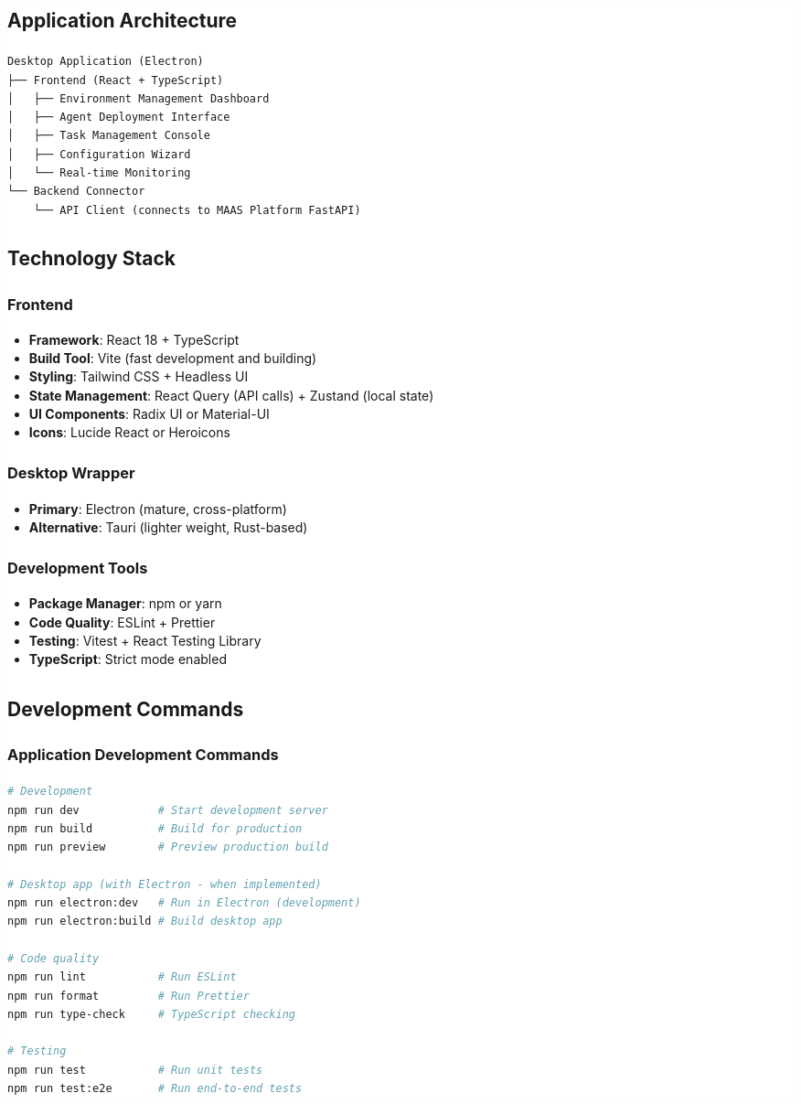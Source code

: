## Application Architecture

```
Desktop Application (Electron)
├── Frontend (React + TypeScript)
│   ├── Environment Management Dashboard
│   ├── Agent Deployment Interface
│   ├── Task Management Console
│   ├── Configuration Wizard
│   └── Real-time Monitoring
└── Backend Connector
    └── API Client (connects to MAAS Platform FastAPI)
```

## Technology Stack

### Frontend
- **Framework**: React 18 + TypeScript
- **Build Tool**: Vite (fast development and building)
- **Styling**: Tailwind CSS + Headless UI
- **State Management**: React Query (API calls) + Zustand (local state)
- **UI Components**: Radix UI or Material-UI
- **Icons**: Lucide React or Heroicons

### Desktop Wrapper
- **Primary**: Electron (mature, cross-platform)
- **Alternative**: Tauri (lighter weight, Rust-based)

### Development Tools
- **Package Manager**: npm or yarn
- **Code Quality**: ESLint + Prettier
- **Testing**: Vitest + React Testing Library
- **TypeScript**: Strict mode enabled

## Development Commands

### Application Development Commands
```bash
# Development
npm run dev            # Start development server
npm run build          # Build for production
npm run preview        # Preview production build

# Desktop app (with Electron - when implemented)
npm run electron:dev   # Run in Electron (development)
npm run electron:build # Build desktop app

# Code quality
npm run lint           # Run ESLint
npm run format         # Run Prettier
npm run type-check     # TypeScript checking

# Testing
npm run test           # Run unit tests
npm run test:e2e       # Run end-to-end tests
```
